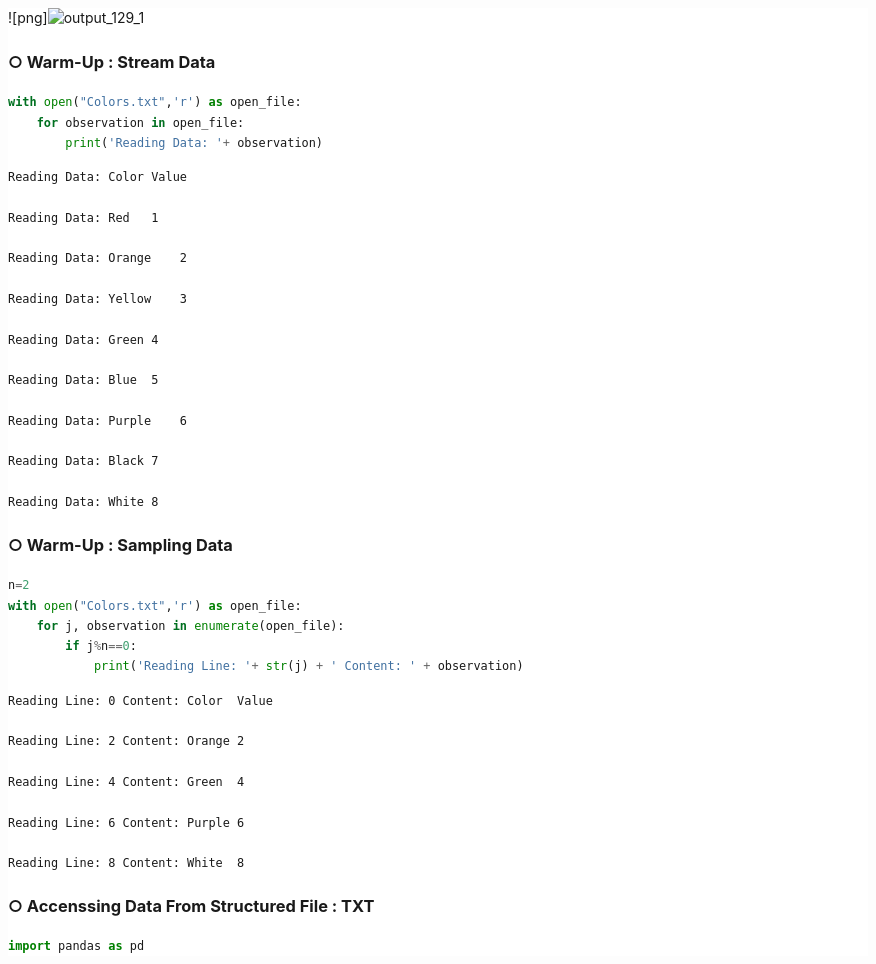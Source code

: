 

    
![png]![output_129_1](https://user-images.githubusercontent.com/86539195/124569771-3538e280-de81-11eb-90d6-09994baa6c43.png)
    


### ○ Warm-Up : Stream Data


```python
with open("Colors.txt",'r') as open_file:
    for observation in open_file:
        print('Reading Data: '+ observation)
```

    Reading Data: Color	Value
    
    Reading Data: Red	1
    
    Reading Data: Orange	2
    
    Reading Data: Yellow	3
    
    Reading Data: Green	4
    
    Reading Data: Blue	5
    
    Reading Data: Purple	6
    
    Reading Data: Black	7
    
    Reading Data: White	8
    

### ○ Warm-Up : Sampling Data


```python
n=2
with open("Colors.txt",'r') as open_file:
    for j, observation in enumerate(open_file):
        if j%n==0:
            print('Reading Line: '+ str(j) + ' Content: ' + observation)
```

    Reading Line: 0 Content: Color	Value
    
    Reading Line: 2 Content: Orange	2
    
    Reading Line: 4 Content: Green	4
    
    Reading Line: 6 Content: Purple	6
    
    Reading Line: 8 Content: White	8
    

### ○ Accenssing Data From Structured File : TXT


```python
import pandas as pd
```
